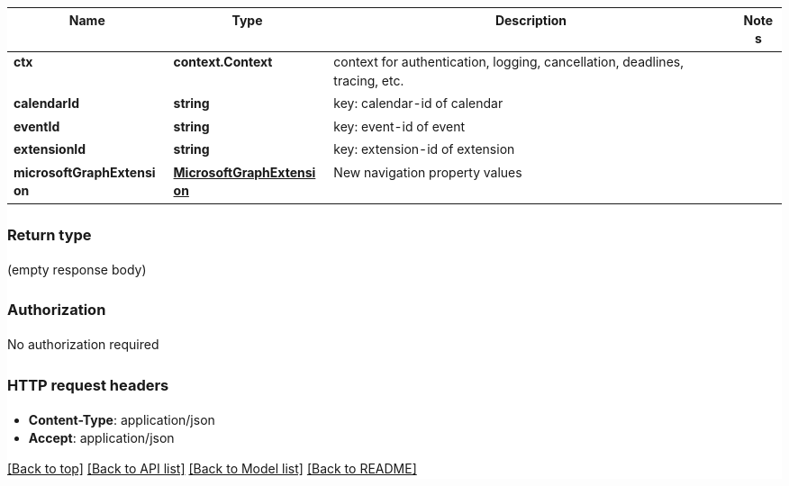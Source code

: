 
Name | Type | Description  | Notes
------------- | ------------- | ------------- | -------------
**ctx** | **context.Context** | context for authentication, logging, cancellation, deadlines, tracing, etc.
**calendarId** | **string**| key: calendar-id of calendar | 
**eventId** | **string**| key: event-id of event | 
**extensionId** | **string**| key: extension-id of extension | 
**microsoftGraphExtension** | [**MicrosoftGraphExtension**](MicrosoftGraphExtension.md)| New navigation property values | 

### Return type

 (empty response body)

### Authorization

No authorization required

### HTTP request headers

- **Content-Type**: application/json
- **Accept**: application/json

[[Back to top]](#) [[Back to API list]](../README.md#documentation-for-api-endpoints)
[[Back to Model list]](../README.md#documentation-for-models)
[[Back to README]](../README.md)

